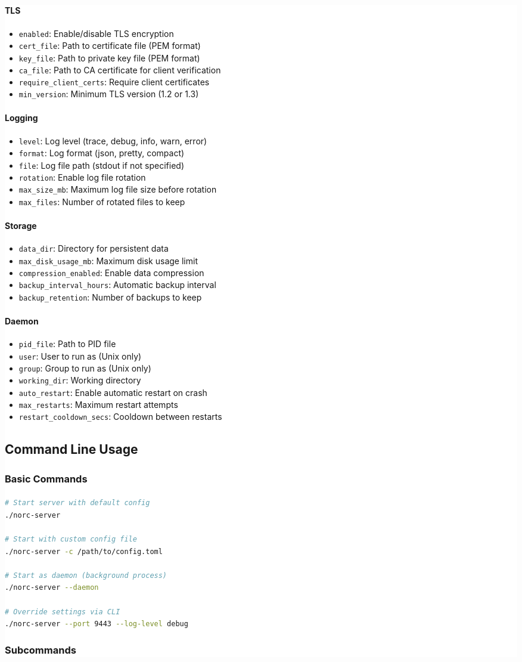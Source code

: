 #### TLS
- `enabled`: Enable/disable TLS encryption
- `cert_file`: Path to certificate file (PEM format)
- `key_file`: Path to private key file (PEM format)
- `ca_file`: Path to CA certificate for client verification
- `require_client_certs`: Require client certificates
- `min_version`: Minimum TLS version (1.2 or 1.3)

#### Logging
- `level`: Log level (trace, debug, info, warn, error)
- `format`: Log format (json, pretty, compact)
- `file`: Log file path (stdout if not specified)
- `rotation`: Enable log file rotation
- `max_size_mb`: Maximum log file size before rotation
- `max_files`: Number of rotated files to keep

#### Storage
- `data_dir`: Directory for persistent data
- `max_disk_usage_mb`: Maximum disk usage limit
- `compression_enabled`: Enable data compression
- `backup_interval_hours`: Automatic backup interval
- `backup_retention`: Number of backups to keep

#### Daemon
- `pid_file`: Path to PID file
- `user`: User to run as (Unix only)
- `group`: Group to run as (Unix only)
- `working_dir`: Working directory
- `auto_restart`: Enable automatic restart on crash
- `max_restarts`: Maximum restart attempts
- `restart_cooldown_secs`: Cooldown between restarts

## Command Line Usage

### Basic Commands

```bash
# Start server with default config
./norc-server

# Start with custom config file
./norc-server -c /path/to/config.toml

# Start as daemon (background process)
./norc-server --daemon

# Override settings via CLI
./norc-server --port 9443 --log-level debug
```

### Subcommands
